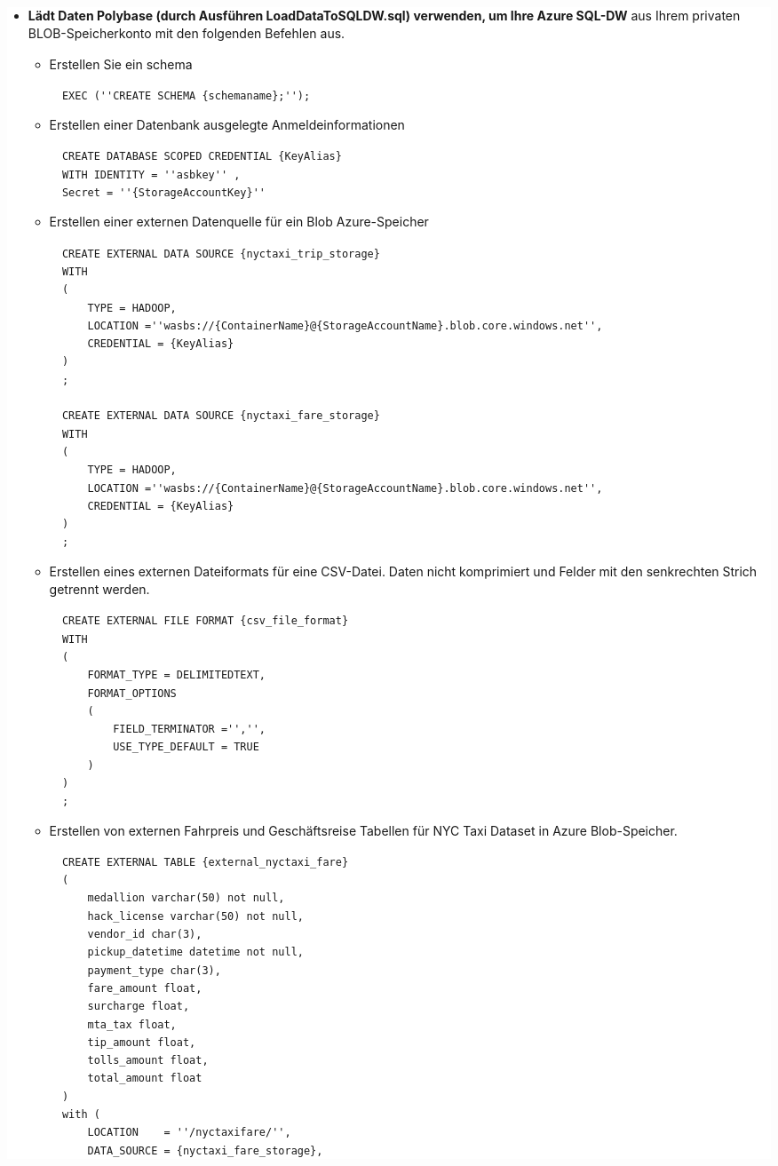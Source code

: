 
- **Lädt Daten Polybase (durch Ausführen LoadDataToSQLDW.sql) verwenden, um Ihre Azure SQL-DW** aus Ihrem privaten BLOB-Speicherkonto mit den folgenden Befehlen aus.

    - Erstellen Sie ein schema

            EXEC (''CREATE SCHEMA {schemaname};'');

    - Erstellen einer Datenbank ausgelegte Anmeldeinformationen

            CREATE DATABASE SCOPED CREDENTIAL {KeyAlias}
            WITH IDENTITY = ''asbkey'' ,
            Secret = ''{StorageAccountKey}''

    - Erstellen einer externen Datenquelle für ein Blob Azure-Speicher

            CREATE EXTERNAL DATA SOURCE {nyctaxi_trip_storage}
            WITH
            (
                TYPE = HADOOP,
                LOCATION =''wasbs://{ContainerName}@{StorageAccountName}.blob.core.windows.net'',
                CREDENTIAL = {KeyAlias}
            )
            ;

            CREATE EXTERNAL DATA SOURCE {nyctaxi_fare_storage}
            WITH
            (
                TYPE = HADOOP,
                LOCATION =''wasbs://{ContainerName}@{StorageAccountName}.blob.core.windows.net'',
                CREDENTIAL = {KeyAlias}
            )
            ;

    - Erstellen eines externen Dateiformats für eine CSV-Datei. Daten nicht komprimiert und Felder mit den senkrechten Strich getrennt werden.

            CREATE EXTERNAL FILE FORMAT {csv_file_format}
            WITH
            (   
                FORMAT_TYPE = DELIMITEDTEXT,
                FORMAT_OPTIONS  
                (
                    FIELD_TERMINATOR ='','',
                    USE_TYPE_DEFAULT = TRUE
                )
            )
            ;

    - Erstellen von externen Fahrpreis und Geschäftsreise Tabellen für NYC Taxi Dataset in Azure Blob-Speicher.

            CREATE EXTERNAL TABLE {external_nyctaxi_fare}
            (
                medallion varchar(50) not null,
                hack_license varchar(50) not null,
                vendor_id char(3),
                pickup_datetime datetime not null,
                payment_type char(3),
                fare_amount float,
                surcharge float,
                mta_tax float,
                tip_amount float,
                tolls_amount float,
                total_amount float
            )
            with (
                LOCATION    = ''/nyctaxifare/'',
                DATA_SOURCE = {nyctaxi_fare_storage},